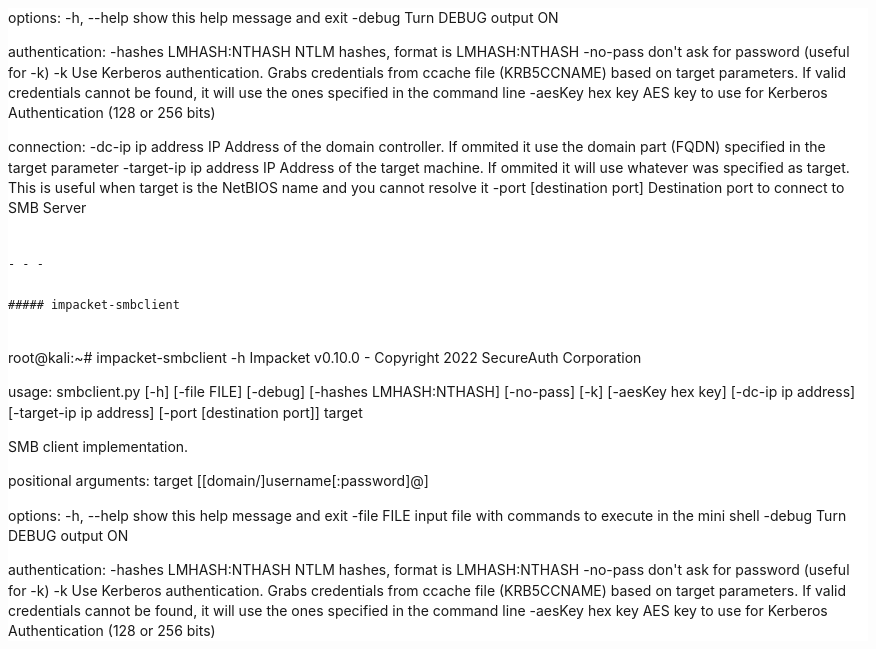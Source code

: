  options:
   -h, --help            show this help message and exit
   -debug                Turn DEBUG output ON
 
 authentication:
   -hashes LMHASH:NTHASH
                         NTLM hashes, format is LMHASH:NTHASH
   -no-pass              don't ask for password (useful for -k)
   -k                    Use Kerberos authentication. Grabs credentials from
                         ccache file (KRB5CCNAME) based on target parameters.
                         If valid credentials cannot be found, it will use the
                         ones specified in the command line
   -aesKey hex key       AES key to use for Kerberos Authentication (128 or 256
                         bits)
 
 connection:
   -dc-ip ip address     IP Address of the domain controller. If ommited it use
                         the domain part (FQDN) specified in the target
                         parameter
   -target-ip ip address
                         IP Address of the target machine. If ommited it will
                         use whatever was specified as target. This is useful
                         when target is the NetBIOS name and you cannot resolve
                         it
   -port [destination port]
                         Destination port to connect to SMB Server
 ```
 
 - - -
 
 ##### impacket-smbclient
 
 
 ```
 root@kali:~# impacket-smbclient -h
 Impacket v0.10.0 - Copyright 2022 SecureAuth Corporation
 
 usage: smbclient.py [-h] [-file FILE] [-debug] [-hashes LMHASH:NTHASH]
                     [-no-pass] [-k] [-aesKey hex key] [-dc-ip ip address]
                     [-target-ip ip address] [-port [destination port]]
                     target
 
 SMB client implementation.
 
 positional arguments:
   target                [[domain/]username[:password]@]<targetName or address>
 
 options:
   -h, --help            show this help message and exit
   -file FILE            input file with commands to execute in the mini shell
   -debug                Turn DEBUG output ON
 
 authentication:
   -hashes LMHASH:NTHASH
                         NTLM hashes, format is LMHASH:NTHASH
   -no-pass              don't ask for password (useful for -k)
   -k                    Use Kerberos authentication. Grabs credentials from
                         ccache file (KRB5CCNAME) based on target parameters.
                         If valid credentials cannot be found, it will use the
                         ones specified in the command line
   -aesKey hex key       AES key to use for Kerberos Authentication (128 or 256
                         bits)
 